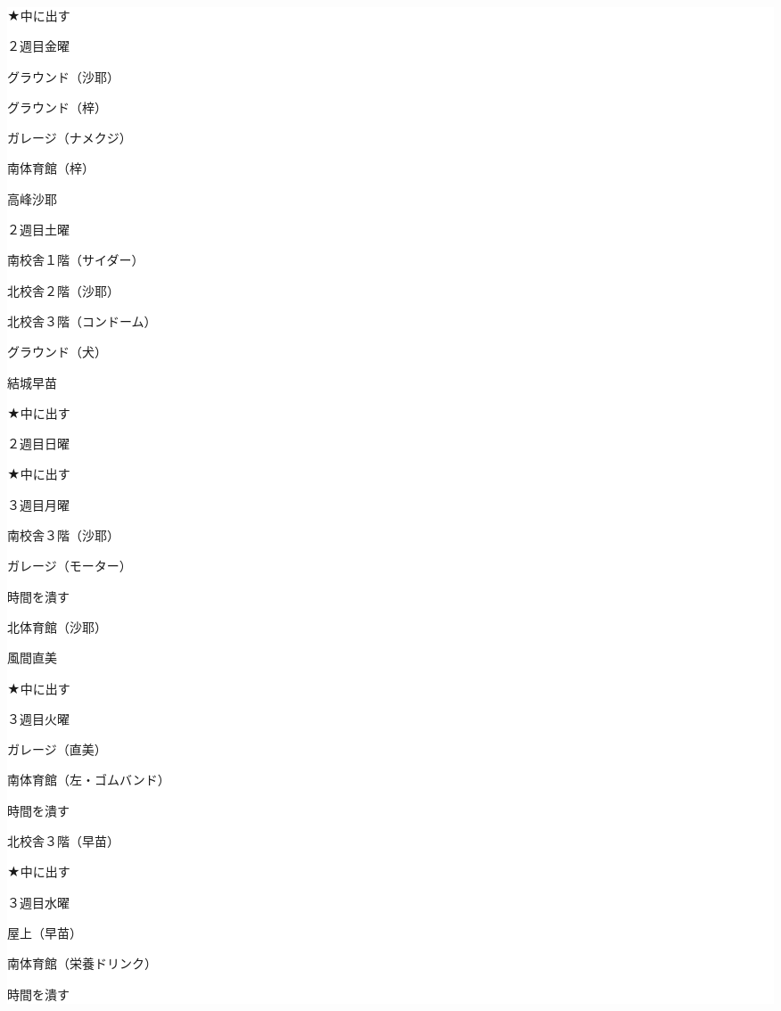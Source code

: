 ★中に出す

２週目金曜

グラウンド（沙耶）

グラウンド（梓）

ガレージ（ナメクジ）

南体育館（梓）

高峰沙耶

２週目土曜

南校舎１階（サイダー）

北校舎２階（沙耶）

北校舎３階（コンドーム）

グラウンド（犬）

結城早苗

★中に出す

２週目日曜

★中に出す

３週目月曜

南校舎３階（沙耶）

ガレージ（モーター）

時間を潰す

北体育館（沙耶）

風間直美

★中に出す

３週目火曜

ガレージ（直美）

南体育館（左・ゴムバンド）

時間を潰す

北校舎３階（早苗）

★中に出す

３週目水曜

屋上（早苗）

南体育館（栄養ドリンク）

時間を潰す
